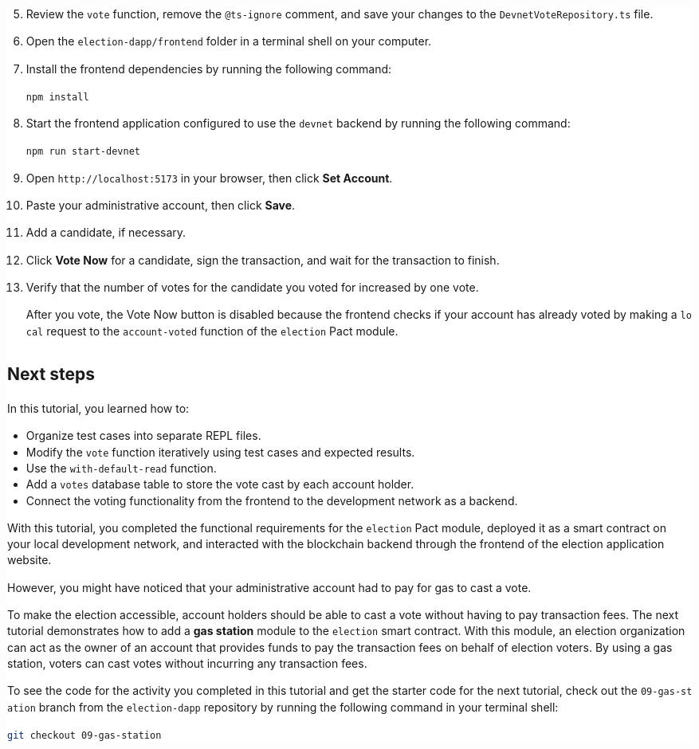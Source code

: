5. Review the `vote` function, remove the `@ts-ignore` comment, and save your changes to the `DevnetVoteRepository.ts` file.

6. Open the `election-dapp/frontend` folder in a terminal shell on your computer.
7. Install the frontend dependencies by running the following command:
   
   ```bash
   npm install
   ```

8. Start the frontend application configured to use the `devnet` backend by running the following command: 

   ```bash
   npm run start-devnet
   ```

1. Open `http://localhost:5173` in your browser, then click **Set Account**.
2. Paste your administrative account, then click **Save**.
3. Add a candidate, if necessary.
4. Click **Vote Now** for a candidate, sign the transaction, and wait for the transaction to
finish. 
1. Verify that the number of votes for the candidate you voted for increased by one vote. 
   
   After you vote, the Vote Now button is disabled because the frontend checks if your account has already voted by making a `local` request to the `account-voted` function of the `election` Pact module.

## Next steps

In this tutorial, you learned how to:

- Organize test cases into separate REPL files.
- Modify the `vote` function iteratively using test cases and expected results.
- Use the `with-default-read` function.
- Add a `votes` database table to store the vote cast by each account holder. 
- Connect the voting functionality from the frontend to the development network as a backend. 
  
With this tutorial, you completed the functional requirements for the `election` Pact module, deployed it as a smart contract on your local development network, and interacted with the blockchain backend through the frontend of the election application website.

However, you might have noticed that your administrative account had to pay for gas to cast a vote. 

To make the election accessible, account holders should be able to cast a vote without having to pay transaction fees. 
The next tutorial demonstrates how to add a **gas station** module to the `election` smart contract.
With this module, an election organization can act as the owner of an account that provides funds to pay the transaction fees on behalf of election voters. 
By using a gas station, voters can cast votes without incurring any transaction fees.

To see the code for the activity you completed in this tutorial and get the starter code for the next tutorial, check out the `09-gas-station` branch from the `election-dapp` repository by running the following command in your terminal shell:

```bash
git checkout 09-gas-station
```
